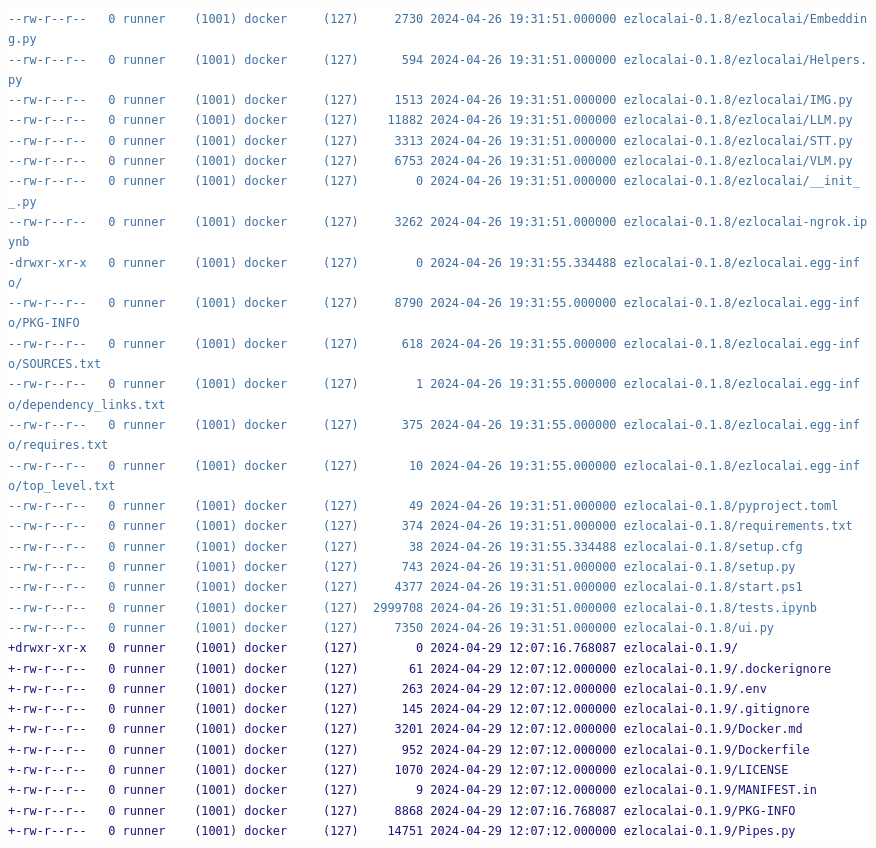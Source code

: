 ```diff
--rw-r--r--   0 runner    (1001) docker     (127)     2730 2024-04-26 19:31:51.000000 ezlocalai-0.1.8/ezlocalai/Embedding.py
--rw-r--r--   0 runner    (1001) docker     (127)      594 2024-04-26 19:31:51.000000 ezlocalai-0.1.8/ezlocalai/Helpers.py
--rw-r--r--   0 runner    (1001) docker     (127)     1513 2024-04-26 19:31:51.000000 ezlocalai-0.1.8/ezlocalai/IMG.py
--rw-r--r--   0 runner    (1001) docker     (127)    11882 2024-04-26 19:31:51.000000 ezlocalai-0.1.8/ezlocalai/LLM.py
--rw-r--r--   0 runner    (1001) docker     (127)     3313 2024-04-26 19:31:51.000000 ezlocalai-0.1.8/ezlocalai/STT.py
--rw-r--r--   0 runner    (1001) docker     (127)     6753 2024-04-26 19:31:51.000000 ezlocalai-0.1.8/ezlocalai/VLM.py
--rw-r--r--   0 runner    (1001) docker     (127)        0 2024-04-26 19:31:51.000000 ezlocalai-0.1.8/ezlocalai/__init__.py
--rw-r--r--   0 runner    (1001) docker     (127)     3262 2024-04-26 19:31:51.000000 ezlocalai-0.1.8/ezlocalai-ngrok.ipynb
-drwxr-xr-x   0 runner    (1001) docker     (127)        0 2024-04-26 19:31:55.334488 ezlocalai-0.1.8/ezlocalai.egg-info/
--rw-r--r--   0 runner    (1001) docker     (127)     8790 2024-04-26 19:31:55.000000 ezlocalai-0.1.8/ezlocalai.egg-info/PKG-INFO
--rw-r--r--   0 runner    (1001) docker     (127)      618 2024-04-26 19:31:55.000000 ezlocalai-0.1.8/ezlocalai.egg-info/SOURCES.txt
--rw-r--r--   0 runner    (1001) docker     (127)        1 2024-04-26 19:31:55.000000 ezlocalai-0.1.8/ezlocalai.egg-info/dependency_links.txt
--rw-r--r--   0 runner    (1001) docker     (127)      375 2024-04-26 19:31:55.000000 ezlocalai-0.1.8/ezlocalai.egg-info/requires.txt
--rw-r--r--   0 runner    (1001) docker     (127)       10 2024-04-26 19:31:55.000000 ezlocalai-0.1.8/ezlocalai.egg-info/top_level.txt
--rw-r--r--   0 runner    (1001) docker     (127)       49 2024-04-26 19:31:51.000000 ezlocalai-0.1.8/pyproject.toml
--rw-r--r--   0 runner    (1001) docker     (127)      374 2024-04-26 19:31:51.000000 ezlocalai-0.1.8/requirements.txt
--rw-r--r--   0 runner    (1001) docker     (127)       38 2024-04-26 19:31:55.334488 ezlocalai-0.1.8/setup.cfg
--rw-r--r--   0 runner    (1001) docker     (127)      743 2024-04-26 19:31:51.000000 ezlocalai-0.1.8/setup.py
--rw-r--r--   0 runner    (1001) docker     (127)     4377 2024-04-26 19:31:51.000000 ezlocalai-0.1.8/start.ps1
--rw-r--r--   0 runner    (1001) docker     (127)  2999708 2024-04-26 19:31:51.000000 ezlocalai-0.1.8/tests.ipynb
--rw-r--r--   0 runner    (1001) docker     (127)     7350 2024-04-26 19:31:51.000000 ezlocalai-0.1.8/ui.py
+drwxr-xr-x   0 runner    (1001) docker     (127)        0 2024-04-29 12:07:16.768087 ezlocalai-0.1.9/
+-rw-r--r--   0 runner    (1001) docker     (127)       61 2024-04-29 12:07:12.000000 ezlocalai-0.1.9/.dockerignore
+-rw-r--r--   0 runner    (1001) docker     (127)      263 2024-04-29 12:07:12.000000 ezlocalai-0.1.9/.env
+-rw-r--r--   0 runner    (1001) docker     (127)      145 2024-04-29 12:07:12.000000 ezlocalai-0.1.9/.gitignore
+-rw-r--r--   0 runner    (1001) docker     (127)     3201 2024-04-29 12:07:12.000000 ezlocalai-0.1.9/Docker.md
+-rw-r--r--   0 runner    (1001) docker     (127)      952 2024-04-29 12:07:12.000000 ezlocalai-0.1.9/Dockerfile
+-rw-r--r--   0 runner    (1001) docker     (127)     1070 2024-04-29 12:07:12.000000 ezlocalai-0.1.9/LICENSE
+-rw-r--r--   0 runner    (1001) docker     (127)        9 2024-04-29 12:07:12.000000 ezlocalai-0.1.9/MANIFEST.in
+-rw-r--r--   0 runner    (1001) docker     (127)     8868 2024-04-29 12:07:16.768087 ezlocalai-0.1.9/PKG-INFO
+-rw-r--r--   0 runner    (1001) docker     (127)    14751 2024-04-29 12:07:12.000000 ezlocalai-0.1.9/Pipes.py
```